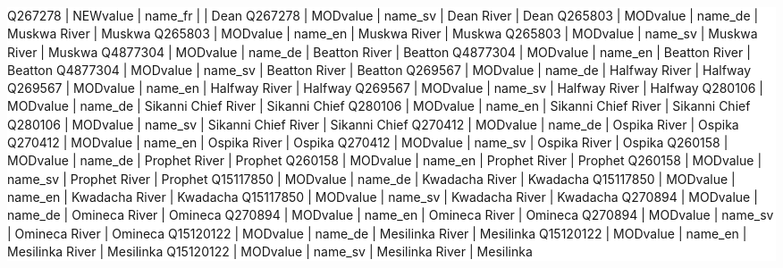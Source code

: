 Q267278    |  NEWvalue  |  name_fr     |                                            |  Dean
Q267278    |  MODvalue  |  name_sv     |  Dean River                                |  Dean
Q265803    |  MODvalue  |  name_de     |  Muskwa River                              |  Muskwa
Q265803    |  MODvalue  |  name_en     |  Muskwa River                              |  Muskwa
Q265803    |  MODvalue  |  name_sv     |  Muskwa River                              |  Muskwa
Q4877304   |  MODvalue  |  name_de     |  Beatton River                             |  Beatton
Q4877304   |  MODvalue  |  name_en     |  Beatton River                             |  Beatton
Q4877304   |  MODvalue  |  name_sv     |  Beatton River                             |  Beatton
Q269567    |  MODvalue  |  name_de     |  Halfway River                             |  Halfway
Q269567    |  MODvalue  |  name_en     |  Halfway River                             |  Halfway
Q269567    |  MODvalue  |  name_sv     |  Halfway River                             |  Halfway
Q280106    |  MODvalue  |  name_de     |  Sikanni Chief River                       |  Sikanni Chief
Q280106    |  MODvalue  |  name_en     |  Sikanni Chief River                       |  Sikanni Chief
Q280106    |  MODvalue  |  name_sv     |  Sikanni Chief River                       |  Sikanni Chief
Q270412    |  MODvalue  |  name_de     |  Ospika River                              |  Ospika
Q270412    |  MODvalue  |  name_en     |  Ospika River                              |  Ospika
Q270412    |  MODvalue  |  name_sv     |  Ospika River                              |  Ospika
Q260158    |  MODvalue  |  name_de     |  Prophet River                             |  Prophet
Q260158    |  MODvalue  |  name_en     |  Prophet River                             |  Prophet
Q260158    |  MODvalue  |  name_sv     |  Prophet River                             |  Prophet
Q15117850  |  MODvalue  |  name_de     |  Kwadacha River                            |  Kwadacha
Q15117850  |  MODvalue  |  name_en     |  Kwadacha River                            |  Kwadacha
Q15117850  |  MODvalue  |  name_sv     |  Kwadacha River                            |  Kwadacha
Q270894    |  MODvalue  |  name_de     |  Omineca River                             |  Omineca
Q270894    |  MODvalue  |  name_en     |  Omineca River                             |  Omineca
Q270894    |  MODvalue  |  name_sv     |  Omineca River                             |  Omineca
Q15120122  |  MODvalue  |  name_de     |  Mesilinka River                           |  Mesilinka
Q15120122  |  MODvalue  |  name_en     |  Mesilinka River                           |  Mesilinka
Q15120122  |  MODvalue  |  name_sv     |  Mesilinka River                           |  Mesilinka
